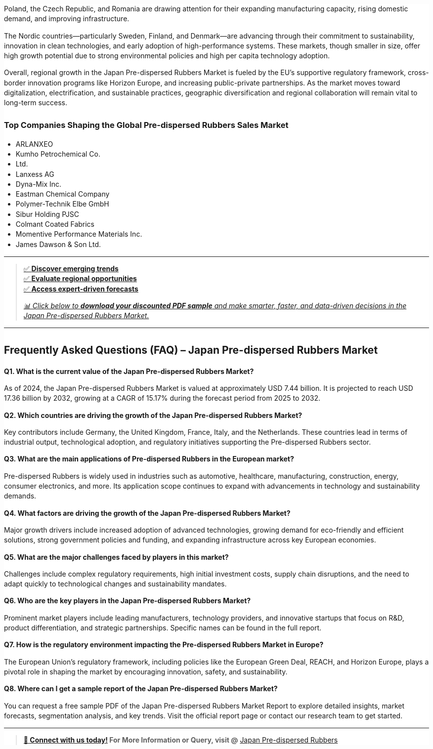Poland, the Czech Republic, and Romania are drawing attention for their expanding manufacturing capacity, rising domestic demand, and improving infrastructure.</p><p>The Nordic countries&mdash;particularly Sweden, Finland, and Denmark&mdash;are advancing through their commitment to sustainability, innovation in clean technologies, and early adoption of high-performance systems. These markets, though smaller in size, offer high growth potential due to strong environmental policies and high per capita technology adoption.</p><p>Overall, regional growth in the Japan Pre-dispersed Rubbers Market is fueled by the EU&rsquo;s supportive regulatory framework, cross-border innovation programs like Horizon Europe, and increasing public-private partnerships. As the market moves toward digitalization, electrification, and sustainable practices, geographic diversification and regional collaboration will remain vital to long-term success.</p><p><h3>Top Companies Shaping the Global Pre-dispersed Rubbers Sales Market </h3><ul><li>ARLANXEO</li><li>Kumho Petrochemical Co.</li><li>Ltd.</li><li>Lanxess AG</li><li>Dyna-Mix Inc.</li><li>Eastman Chemical Company</li><li>Polymer-Technik Elbe GmbH</li><li>Sibur Holding PJSC</li><li>Colmant Coated Fabrics</li><li>Momentive Performance Materials Inc.</li><li>James Dawson & Son Ltd.</li></ul></p><hr /><blockquote><p><a href="https://www.marketresearchintellect.com/ask-for-discount/?rid=971754&amp;amp;utm_source=Github-JP&amp;amp;utm_medium=019">✅ <strong data-start="617" data-end="645">Discover emerging trends</strong></a><br data-start="645" data-end="648" /><a href="https://www.marketresearchintellect.com/ask-for-discount/?rid=971754&amp;amp;utm_source=Github-JP&amp;amp;utm_medium=019"> ✅ <strong data-start="650" data-end="685">Evaluate regional opportunities</strong></a><br data-start="685" data-end="688" /><a href="https://www.marketresearchintellect.com/ask-for-discount/?rid=971754&amp;amp;utm_source=Github-JP&amp;amp;utm_medium=019"> ✅ <strong data-start="690" data-end="724">Access expert-driven forecasts</strong></a></p><p class="" data-start="728" data-end="864"><em><a href="https://www.marketresearchintellect.com/ask-for-discount/?rid=971754&amp;amp;utm_source=Github-JP&amp;amp;utm_medium=019">📊 Click below to <strong data-start="746" data-end="785">download your discounted PDF sample</strong> and make smarter, faster, and data-driven decisions in the Japan Pre-dispersed Rubbers Market.</a></em></p></blockquote><hr /><h2>Frequently Asked Questions (FAQ) &ndash; Japan Pre-dispersed Rubbers Market</h2><p><strong>Q1. What is the current value of the Japan Pre-dispersed Rubbers Market?</strong></p><p>As of 2024, the Japan Pre-dispersed Rubbers Market is valued at approximately USD 7.44 billion. It is projected to reach USD 17.36 billion by 2032, growing at a CAGR of 15.17% during the forecast period from 2025 to 2032.</p><p><strong>Q2. Which countries are driving the growth of the Japan Pre-dispersed Rubbers Market?</strong></p><p>Key contributors include Germany, the United Kingdom, France, Italy, and the Netherlands. These countries lead in terms of industrial output, technological adoption, and regulatory initiatives supporting the Pre-dispersed Rubbers sector.</p><p><strong>Q3. What are the main applications of Pre-dispersed Rubbers in the European market?</strong></p><p>Pre-dispersed Rubbers is widely used in industries such as automotive, healthcare, manufacturing, construction, energy, consumer electronics, and more. Its application scope continues to expand with advancements in technology and sustainability demands.</p><p><strong>Q4. What factors are driving the growth of the Japan Pre-dispersed Rubbers Market?</strong></p><p>Major growth drivers include increased adoption of advanced technologies, growing demand for eco-friendly and efficient solutions, strong government policies and funding, and expanding infrastructure across key European economies.</p><p><strong>Q5. What are the major challenges faced by players in this market?</strong></p><p>Challenges include complex regulatory requirements, high initial investment costs, supply chain disruptions, and the need to adapt quickly to technological changes and sustainability mandates.</p><p><strong>Q6. Who are the key players in the Japan Pre-dispersed Rubbers Market?</strong></p><p>Prominent market players include leading manufacturers, technology providers, and innovative startups that focus on R&amp;D, product differentiation, and strategic partnerships. Specific names can be found in the full report.</p><p><strong>Q7. How is the regulatory environment impacting the Pre-dispersed Rubbers Market in Europe?</strong></p><p>The European Union&rsquo;s regulatory framework, including policies like the European Green Deal, REACH, and Horizon Europe, plays a pivotal role in shaping the market by encouraging innovation, safety, and sustainability.</p><p><strong>Q8. Where can I get a sample report of the Japan Pre-dispersed Rubbers Market?</strong></p><p>You can request a free sample PDF of the Japan Pre-dispersed Rubbers Market Report to explore detailed insights, market forecasts, segmentation analysis, and key trends. Visit the official report page or contact our research team to get started.</p><hr /><blockquote><p><span class="font-[700]"><strong><a href="https://www.marketresearchintellect.com/product/global-pre-dispersed-rubbers-sales-market/?utm_source=Linkedin&utm_medium=019">📩 Connect with us today!</a> For More Information or Query, visit&nbsp;@</strong>&nbsp;</span><span class="font-[700]"><a href="https://www.marketresearchintellect.com/product/global-pre-dispersed-rubbers-sales-market/?utm_source=Linkedin&utm_medium=019" target="_blank" data-tracking-control-name="article-ssr-frontend-pulse_little-text-block" data-tracking-will-navigate="" data-test-link="">Japan Pre-dispersed Rubbers
